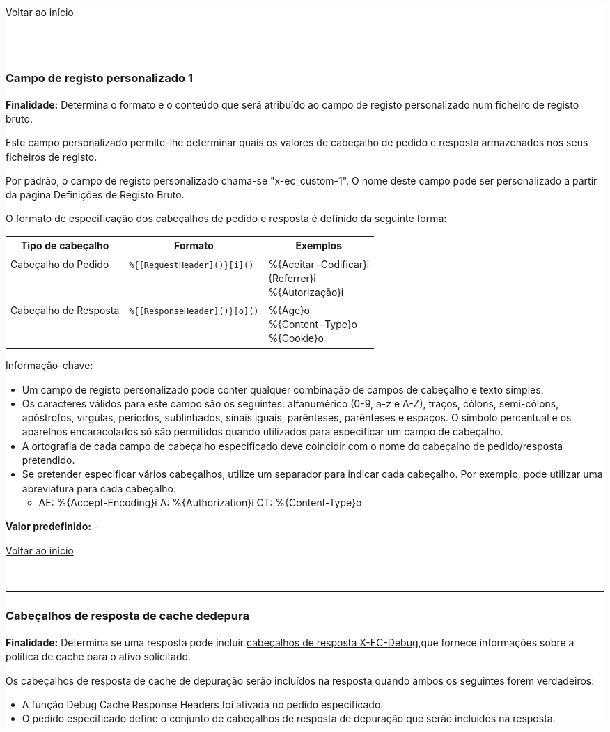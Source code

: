 [Voltar ao início](#azure-cdn-from-verizon-premium-rules-engine-features)

</br>

---

### <a name="custom-log-field-1"></a>Campo de registo personalizado 1

**Finalidade:** Determina o formato e o conteúdo que será atribuído ao campo de registo personalizado num ficheiro de registo bruto.

Este campo personalizado permite-lhe determinar quais os valores de cabeçalho de pedido e resposta armazenados nos seus ficheiros de registo.

Por padrão, o campo de registo personalizado chama-se "x-ec_custom-1". O nome deste campo pode ser personalizado a partir da página Definições de Registo Bruto.

O formato de especificação dos cabeçalhos de pedido e resposta é definido da seguinte forma:

Tipo de cabeçalho|Formato|Exemplos
-|-|-
Cabeçalho do Pedido|`%{[RequestHeader]()}[i]()` | %{Aceitar-Codificar}i <br/> {Referrer}i <br/> %{Autorização}i
Cabeçalho de Resposta|`%{[ResponseHeader]()}[o]()`| %{Age}o <br/> %{Content-Type}o <br/> %{Cookie}o

Informação-chave:

- Um campo de registo personalizado pode conter qualquer combinação de campos de cabeçalho e texto simples.
- Os caracteres válidos para este campo são os seguintes: alfanumérico (0-9, a-z e A-Z), traços, cólons, semi-cólons, apóstrofos, vírgulas, períodos, sublinhados, sinais iguais, parênteses, parênteses e espaços. O símbolo percentual e os aparelhos encaracolados só são permitidos quando utilizados para especificar um campo de cabeçalho.
- A ortografia de cada campo de cabeçalho especificado deve coincidir com o nome do cabeçalho de pedido/resposta pretendido.
- Se pretender especificar vários cabeçalhos, utilize um separador para indicar cada cabeçalho. Por exemplo, pode utilizar uma abreviatura para cada cabeçalho:
    - AE: %{Accept-Encoding}i A: %{Authorization}i CT: %{Content-Type}o

**Valor predefinido:** -

[Voltar ao início](#azure-cdn-from-verizon-premium-rules-engine-features)

</br>

---
### <a name="debug-cache-response-headers"></a>Cabeçalhos de resposta de cache dedepura

**Finalidade:** Determina se uma resposta pode incluir [cabeçalhos de resposta X-EC-Debug,](cdn-http-debug-headers.md)que fornece informações sobre a política de cache para o ativo solicitado.

Os cabeçalhos de resposta de cache de depuração serão incluídos na resposta quando ambos os seguintes forem verdadeiros:

- A função Debug Cache Response Headers foi ativada no pedido especificado.
- O pedido especificado define o conjunto de cabeçalhos de resposta de depuração que serão incluídos na resposta.
